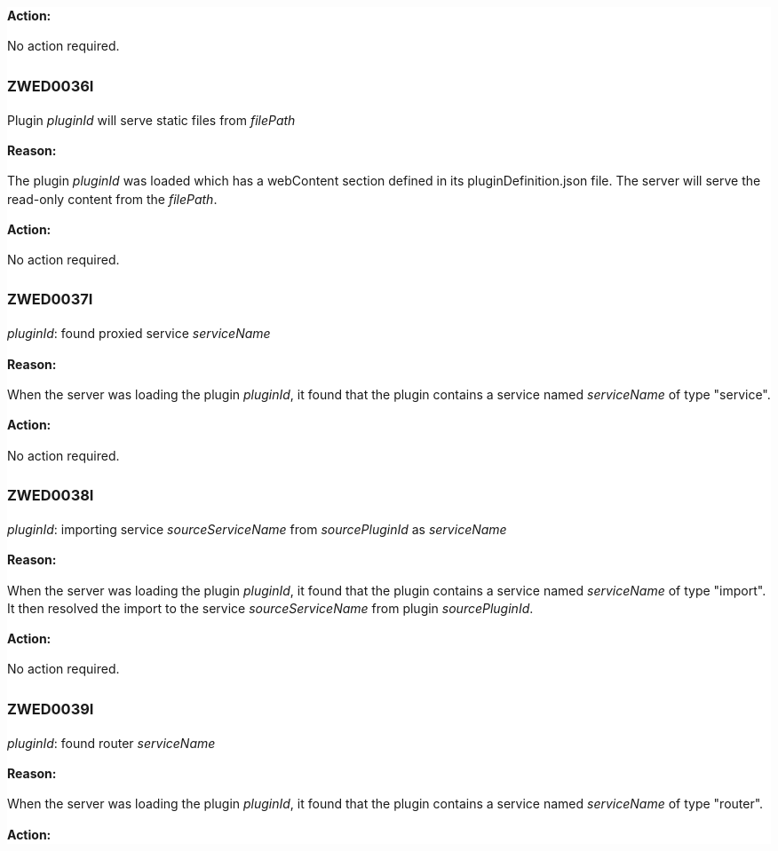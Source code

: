   **Action:**

  No action required.



### ZWED0036I

  Plugin _pluginId_ will serve static files from _filePath_

  **Reason:**

  The plugin _pluginId_ was loaded which has a webContent section defined in its pluginDefinition.json file. The server will serve the read-only content from the _filePath_.

  **Action:**

  No action required.



### ZWED0037I

  _pluginId_: found proxied service _serviceName_

  **Reason:**

  When the server was loading the plugin _pluginId_, it found that the plugin contains a service named _serviceName_ of type "service".

  **Action:**

  No action required.



### ZWED0038I

  _pluginId_: importing service _sourceServiceName_ from _sourcePluginId_ as _serviceName_

  **Reason:**

  When the server was loading the plugin _pluginId_, it found that the plugin contains a service named _serviceName_ of type "import". It then resolved the import to the service _sourceServiceName_ from plugin _sourcePluginId_.

  **Action:**

  No action required.



### ZWED0039I

  _pluginId_: found router _serviceName_

  **Reason:**

  When the server was loading the plugin _pluginId_, it found that the plugin contains a service named _serviceName_ of type "router".

  **Action:**

